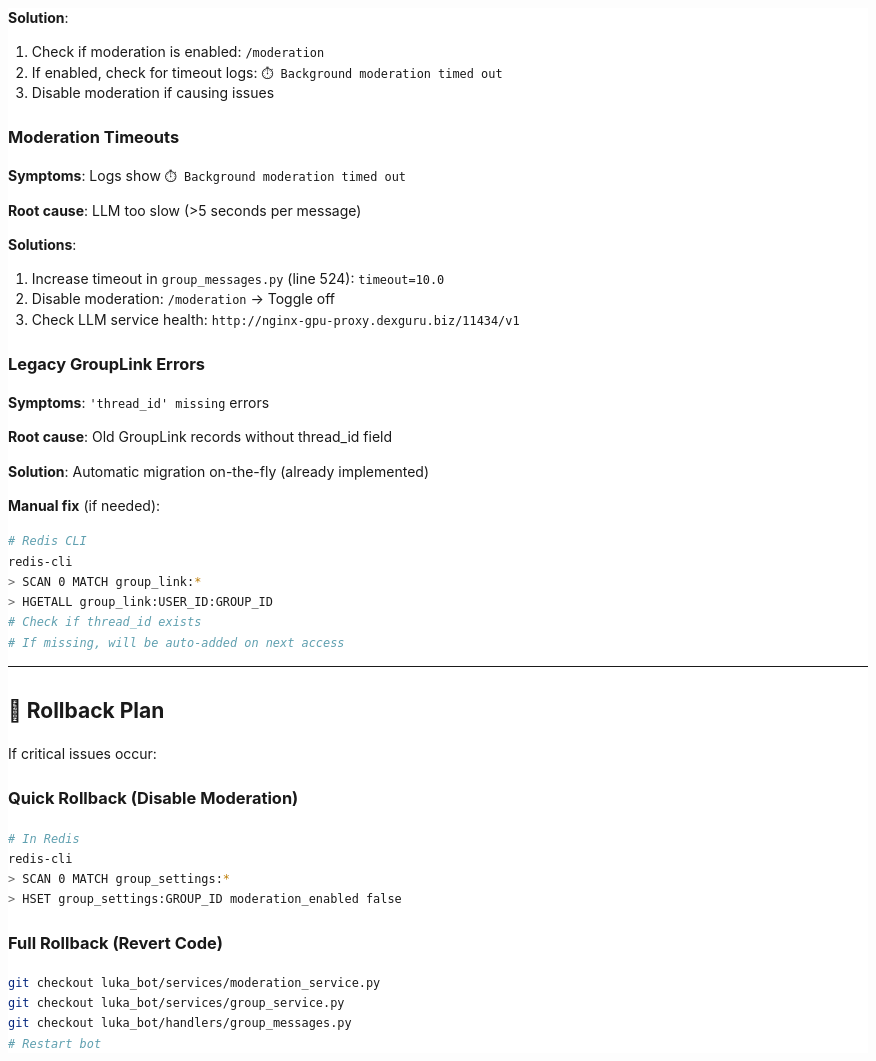 **Solution**:
1. Check if moderation is enabled: `/moderation`
2. If enabled, check for timeout logs: `⏱️ Background moderation timed out`
3. Disable moderation if causing issues

### Moderation Timeouts

**Symptoms**: Logs show `⏱️ Background moderation timed out`

**Root cause**: LLM too slow (>5 seconds per message)

**Solutions**:
1. Increase timeout in `group_messages.py` (line 524): `timeout=10.0`
2. Disable moderation: `/moderation` → Toggle off
3. Check LLM service health: `http://nginx-gpu-proxy.dexguru.biz/11434/v1`

### Legacy GroupLink Errors

**Symptoms**: `'thread_id' missing` errors

**Root cause**: Old GroupLink records without thread_id field

**Solution**: Automatic migration on-the-fly (already implemented)

**Manual fix** (if needed):
```bash
# Redis CLI
redis-cli
> SCAN 0 MATCH group_link:*
> HGETALL group_link:USER_ID:GROUP_ID
# Check if thread_id exists
# If missing, will be auto-added on next access
```

---

## 🔄 Rollback Plan

If critical issues occur:

### Quick Rollback (Disable Moderation)
```bash
# In Redis
redis-cli
> SCAN 0 MATCH group_settings:*
> HSET group_settings:GROUP_ID moderation_enabled false
```

### Full Rollback (Revert Code)
```bash
git checkout luka_bot/services/moderation_service.py
git checkout luka_bot/services/group_service.py
git checkout luka_bot/handlers/group_messages.py
# Restart bot
```
